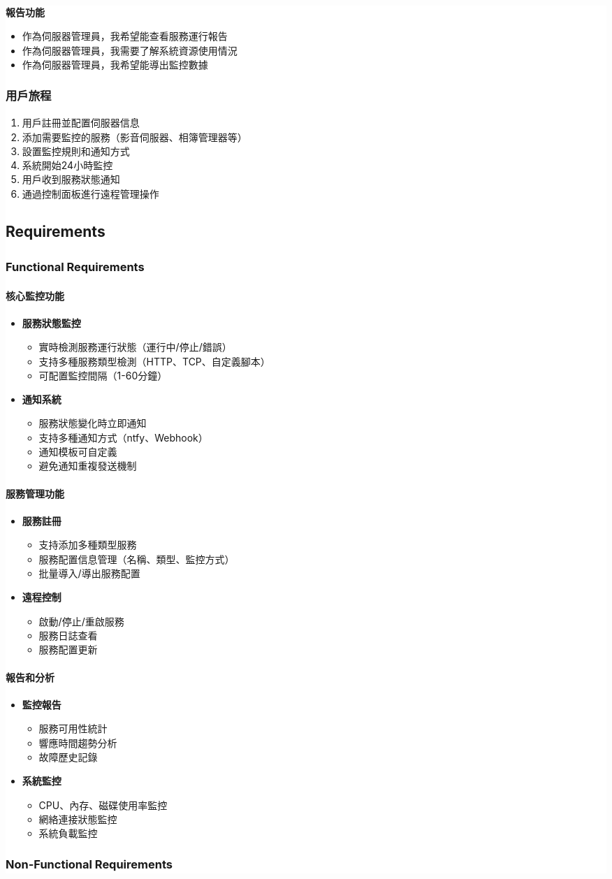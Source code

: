 **報告功能**
- 作為伺服器管理員，我希望能查看服務運行報告
- 作為伺服器管理員，我需要了解系統資源使用情況
- 作為伺服器管理員，我希望能導出監控數據

### 用戶旅程
1. 用戶註冊並配置伺服器信息
2. 添加需要監控的服務（影音伺服器、相簿管理器等）
3. 設置監控規則和通知方式
4. 系統開始24小時監控
5. 用戶收到服務狀態通知
6. 通過控制面板進行遠程管理操作

## Requirements

### Functional Requirements

#### 核心監控功能
- **服務狀態監控**
  - 實時檢測服務運行狀態（運行中/停止/錯誤）
  - 支持多種服務類型檢測（HTTP、TCP、自定義腳本）
  - 可配置監控間隔（1-60分鐘）

- **通知系統**
  - 服務狀態變化時立即通知
  - 支持多種通知方式（ntfy、Webhook）
  - 通知模板可自定義
  - 避免通知重複發送機制

#### 服務管理功能
- **服務註冊**
  - 支持添加多種類型服務
  - 服務配置信息管理（名稱、類型、監控方式）
  - 批量導入/導出服務配置

- **遠程控制**
  - 啟動/停止/重啟服務
  - 服務日誌查看
  - 服務配置更新

#### 報告和分析
- **監控報告**
  - 服務可用性統計
  - 響應時間趨勢分析
  - 故障歷史記錄

- **系統監控**
  - CPU、內存、磁碟使用率監控
  - 網絡連接狀態監控
  - 系統負載監控

### Non-Functional Requirements
